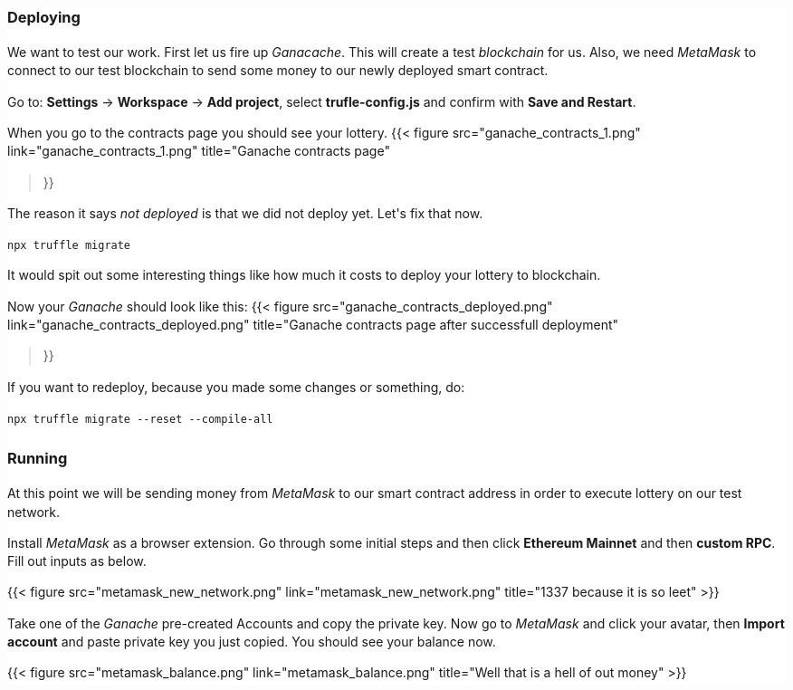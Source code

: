 ### Deploying
We want to test our work.  First let us fire up _Ganacache_.  This will
create a test _blockchain_ for us.  Also, we need _MetaMask_ to connect
to our test blockchain to send some money to our newly deployed smart
contract.

Go to: **Settings** -> **Workspace** -> **Add project**, select **trufle-config.js**
and confirm with **Save and Restart**.

When you go to the contracts page you should see your lottery.
{{< figure src="ganache_contracts_1.png"
           link="ganache_contracts_1.png"
           title="Ganache contracts page"
>}}

The reason it says _not deployed_ is that we did not deploy yet.  Let's
fix that now.

```
npx truffle migrate
```

It would spit out some interesting things like how much it costs to
deploy your lottery to blockchain.

Now your _Ganache_ should look like this:
{{< figure src="ganache_contracts_deployed.png"
           link="ganache_contracts_deployed.png"
           title="Ganache contracts page after successfull deployment"
>}}

If you want to redeploy, because you made some changes or something, do:
```
npx truffle migrate --reset --compile-all
```


### Running
At this point we will be sending money from _MetaMask_ to our smart
contract address in order to execute lottery on our test network.

Install _MetaMask_ as a browser extension.  Go through some initial
steps and then click **Ethereum Mainnet** and then **custom RPC**.  Fill
out inputs as below.

{{< figure src="metamask_new_network.png"
           link="metamask_new_network.png"
           title="1337 because it is so leet" >}}

Take one of the _Ganache_ pre-created Accounts and copy the private key.
Now go to _MetaMask_ and click your avatar, then **Import account** and
paste private key you just copied.  You should see your balance now.

{{< figure src="metamask_balance.png"
           link="metamask_balance.png"
           title="Well that is a hell of out money" >}}
